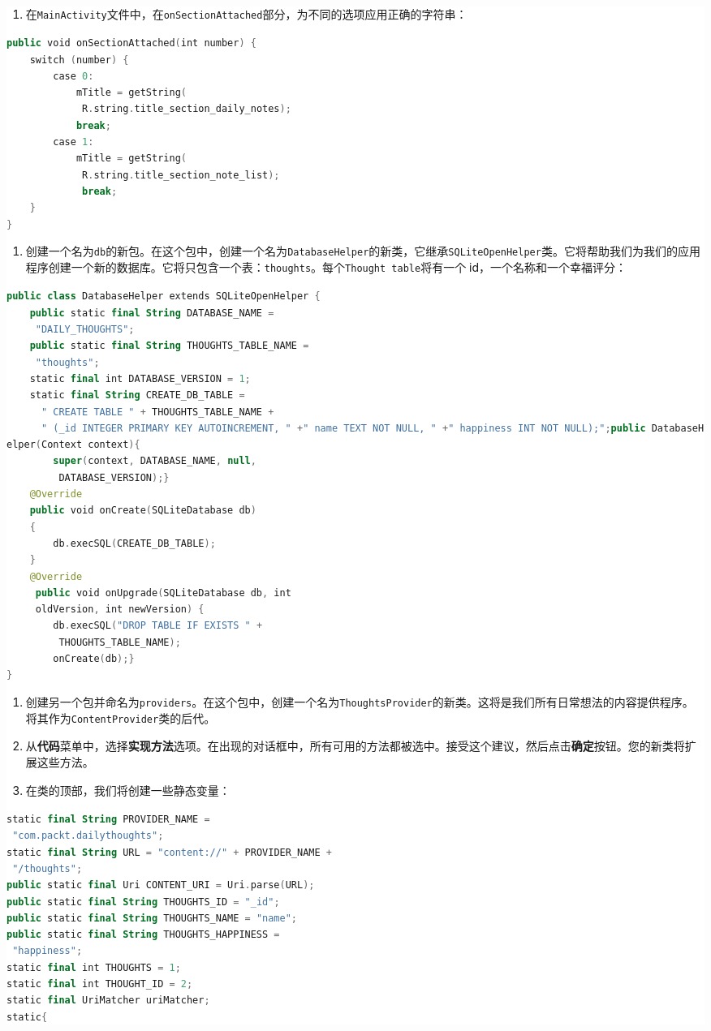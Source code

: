 1.  在`MainActivity`文件中，在`onSectionAttached`部分，为不同的选项应用正确的字符串：

```kt
public void onSectionAttached(int number) {
    switch (number) {
        case 0:
            mTitle = getString(  
             R.string.title_section_daily_notes);
            break;
        case 1:
            mTitle = getString( 
             R.string.title_section_note_list);
             break;
    }
}
```

1.  创建一个名为`db`的新包。在这个包中，创建一个名为`DatabaseHelper`的新类，它继承`SQLiteOpenHelper`类。它将帮助我们为我们的应用程序创建一个新的数据库。它将只包含一个表：`thoughts`。每个`Thought table`将有一个 id，一个名称和一个幸福评分：

```kt
public class DatabaseHelper extends SQLiteOpenHelper {
    public static final String DATABASE_NAME = 
     "DAILY_THOUGHTS";
    public static final String THOUGHTS_TABLE_NAME =   
     "thoughts";
    static final int DATABASE_VERSION = 1;
    static final String CREATE_DB_TABLE =
      " CREATE TABLE " + THOUGHTS_TABLE_NAME +
      " (_id INTEGER PRIMARY KEY AUTOINCREMENT, " +" name TEXT NOT NULL, " +" happiness INT NOT NULL);";public DatabaseHelper(Context context){
        super(context, DATABASE_NAME, null, 
         DATABASE_VERSION);}
    @Override
    public void onCreate(SQLiteDatabase db)
    {
        db.execSQL(CREATE_DB_TABLE);
    }
    @Override 
	 public void onUpgrade(SQLiteDatabase db, int 
     oldVersion, int newVersion) {
        db.execSQL("DROP TABLE IF EXISTS " +  
         THOUGHTS_TABLE_NAME);
        onCreate(db);}
}
```

1.  创建另一个包并命名为`providers`。在这个包中，创建一个名为`ThoughtsProvider`的新类。这将是我们所有日常想法的内容提供程序。将其作为`ContentProvider`类的后代。

1.  从**代码**菜单中，选择**实现方法**选项。在出现的对话框中，所有可用的方法都被选中。接受这个建议，然后点击**确定**按钮。您的新类将扩展这些方法。

1.  在类的顶部，我们将创建一些静态变量：

```kt
static final String PROVIDER_NAME =  
 "com.packt.dailythoughts";
static final String URL = "content://" + PROVIDER_NAME +  
 "/thoughts";
public static final Uri CONTENT_URI = Uri.parse(URL);
public static final String THOUGHTS_ID = "_id";
public static final String THOUGHTS_NAME = "name";
public static final String THOUGHTS_HAPPINESS = 
 "happiness";
static final int THOUGHTS = 1;
static final int THOUGHT_ID = 2;
static final UriMatcher uriMatcher;
static{
```